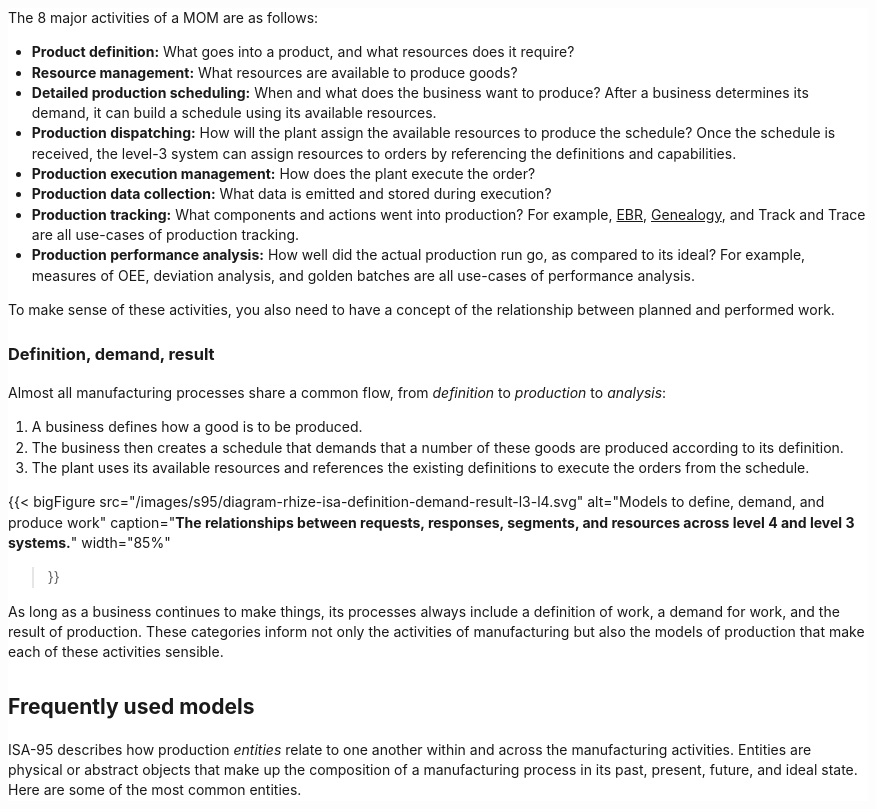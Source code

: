The 8 major activities of a MOM are as follows:

* **Product definition:** What goes into a product, and what resources does it require?
* **Resource management:** What resources are available to produce goods?
* **Detailed production scheduling:** When and what does the business want to produce? After a business determines its demand, it can build a schedule using its available resources.
* **Production dispatching:** How will the plant assign the available resources to produce the schedule? Once the schedule is received, the level-3 system can assign resources to orders by referencing the definitions and capabilities.
* **Production execution management:** How does the plant execute the order?
* **Production data collection:** What data is emitted and stored during execution?
* **Production tracking:** What components and actions went into production? For example, [EBR](https://docs.rhize.com/use-cases/ebr/), [Genealogy](https://docs.rhize.com/use-cases/genealogy/), and Track and Trace are all use-cases of production tracking.
* **Production performance analysis:** How well did the actual production run go, as compared to its ideal? For example, measures of OEE, deviation analysis, and golden batches are all use-cases of performance analysis.

To make sense of these activities, you also need to have a concept of the relationship between planned and performed work.

### Definition, demand, result

Almost all manufacturing processes share a common flow, from _definition_ to _production_ to _analysis_:

1. A business defines how a good is to be produced.
2. The business then creates a schedule that demands that a number of these goods are produced according to its definition.
3. The plant uses its available resources and references the existing definitions to execute the orders from the schedule.


{{< bigFigure
src="/images/s95/diagram-rhize-isa-definition-demand-result-l3-l4.svg"
alt="Models to define, demand, and produce work"
caption="**The relationships between requests, responses, segments, and resources across level 4 and level 3 systems.**"
width="85%"
>}}


As long as a business continues to make things, its processes always include a definition of work, a demand for work, and the result of production.
These categories inform not only the activities of manufacturing but also the models of production that make each of these activities sensible.

## Frequently used models

ISA-95 describes how production _entities_ relate to one another within and across the manufacturing activities.
Entities are physical or abstract objects that make up the composition of a manufacturing process in its past, present, future, and ideal state.
Here are some of the most common entities.
